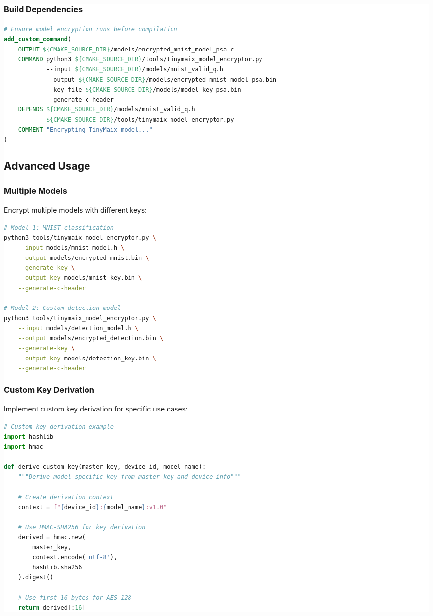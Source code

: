 ### Build Dependencies
```cmake
# Ensure model encryption runs before compilation
add_custom_command(
    OUTPUT ${CMAKE_SOURCE_DIR}/models/encrypted_mnist_model_psa.c
    COMMAND python3 ${CMAKE_SOURCE_DIR}/tools/tinymaix_model_encryptor.py
            --input ${CMAKE_SOURCE_DIR}/models/mnist_valid_q.h
            --output ${CMAKE_SOURCE_DIR}/models/encrypted_mnist_model_psa.bin
            --key-file ${CMAKE_SOURCE_DIR}/models/model_key_psa.bin
            --generate-c-header
    DEPENDS ${CMAKE_SOURCE_DIR}/models/mnist_valid_q.h
            ${CMAKE_SOURCE_DIR}/tools/tinymaix_model_encryptor.py
    COMMENT "Encrypting TinyMaix model..."
)
```

## Advanced Usage

### Multiple Models
Encrypt multiple models with different keys:

```bash
# Model 1: MNIST classification
python3 tools/tinymaix_model_encryptor.py \
    --input models/mnist_model.h \
    --output models/encrypted_mnist.bin \
    --generate-key \
    --output-key models/mnist_key.bin \
    --generate-c-header

# Model 2: Custom detection model  
python3 tools/tinymaix_model_encryptor.py \
    --input models/detection_model.h \
    --output models/encrypted_detection.bin \
    --generate-key \
    --output-key models/detection_key.bin \
    --generate-c-header
```

### Custom Key Derivation
Implement custom key derivation for specific use cases:

```python
# Custom key derivation example
import hashlib
import hmac

def derive_custom_key(master_key, device_id, model_name):
    """Derive model-specific key from master key and device info"""
    
    # Create derivation context
    context = f"{device_id}:{model_name}:v1.0"
    
    # Use HMAC-SHA256 for key derivation
    derived = hmac.new(
        master_key,
        context.encode('utf-8'),
        hashlib.sha256
    ).digest()
    
    # Use first 16 bytes for AES-128
    return derived[:16]
```
